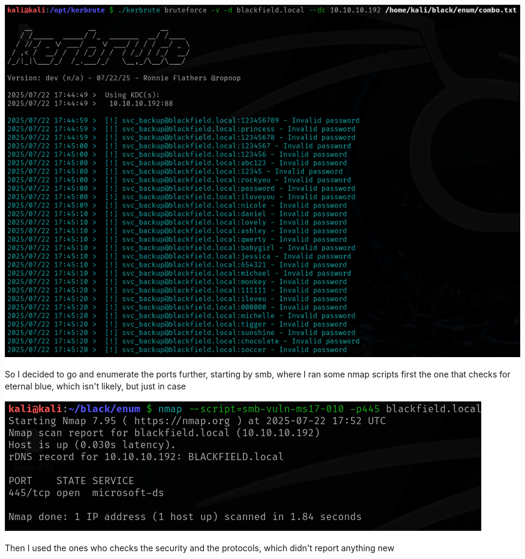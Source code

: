 ![bruteforce](./res/Blackfield/bruteforce.png)

So I decided to go and enumerate the ports further, starting by smb, where I ran some nmap scripts first the one that checks for eternal blue, which isn't likely, but just in case

![eternalBlue](./res/Blackfield/eternalBlue.png)

Then I used the ones who checks the security and the protocols, which didn't report anything new
